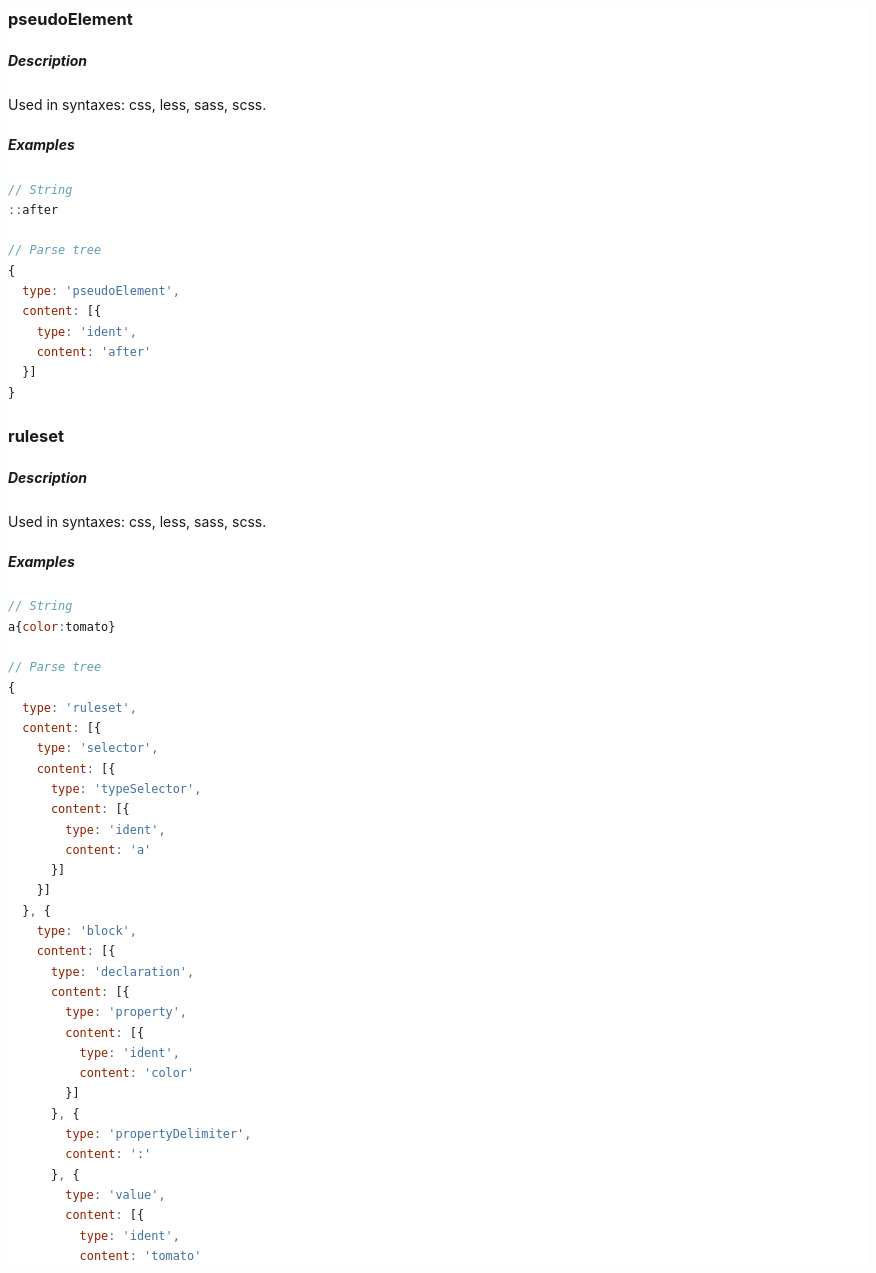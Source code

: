 
### pseudoElement

##### Description

Used in syntaxes: css, less, sass, scss.

##### Examples

```js
// String
::after

// Parse tree
{
  type: 'pseudoElement',
  content: [{
    type: 'ident',
    content: 'after'
  }]
}
```


### ruleset

##### Description

Used in syntaxes: css, less, sass, scss.

##### Examples

```js
// String
a{color:tomato}

// Parse tree
{
  type: 'ruleset',
  content: [{
    type: 'selector',
    content: [{
      type: 'typeSelector',
      content: [{
        type: 'ident',
        content: 'a'
      }]
    }]
  }, {
    type: 'block',
    content: [{
      type: 'declaration',
      content: [{
        type: 'property',
        content: [{
          type: 'ident',
          content: 'color'
        }]
      }, {
        type: 'propertyDelimiter',
        content: ':'
      }, {
        type: 'value',
        content: [{
          type: 'ident',
          content: 'tomato'
```